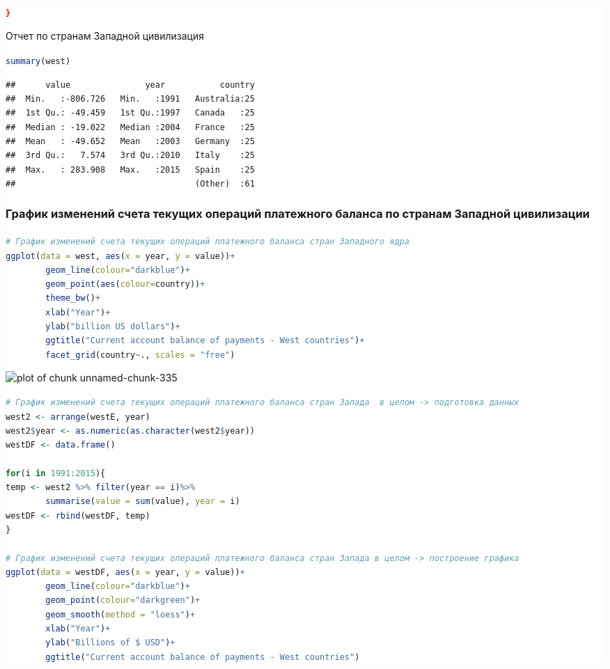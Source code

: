 ```r
}
```

Отчет по странам Западной цивилизация

```r
summary(west)
```

```
##      value               year           country  
##  Min.   :-806.726   Min.   :1991   Australia:25  
##  1st Qu.: -49.459   1st Qu.:1997   Canada   :25  
##  Median : -19.022   Median :2004   France   :25  
##  Mean   : -49.652   Mean   :2003   Germany  :25  
##  3rd Qu.:   7.574   3rd Qu.:2010   Italy    :25  
##  Max.   : 283.908   Max.   :2015   Spain    :25  
##                                    (Other)  :61
```

### График изменений счета текущих операций платежного баланса по странам Западной цивилизации

```r
# График изменений счета текущих операций платежного баланса стран Западного ядра
ggplot(data = west, aes(x = year, y = value))+
        geom_line(colour="darkblue")+
        geom_point(aes(colour=country))+
        theme_bw()+
        xlab("Year")+
        ylab("billion US dollars")+
        ggtitle("Current account balance of payments - West countries")+
        facet_grid(country~., scales = "free")
```

![plot of chunk unnamed-chunk-335](figure/unnamed-chunk-335-1.png)

```r
# График изменений счета текущих операций платежного баланса стран Запада  в целом -> подготовка данных
west2 <- arrange(westE, year)
west2$year <- as.numeric(as.character(west2$year))
westDF <- data.frame()

for(i in 1991:2015){
temp <- west2 %>% filter(year == i)%>%
        summarise(value = sum(value), year = i) 
westDF <- rbind(westDF, temp)
}

# График изменений счета текущих операций платежного баланса стран Запада в целом -> построение графика
ggplot(data = westDF, aes(x = year, y = value))+
        geom_line(colour="darkblue")+
        geom_point(colour="darkgreen")+
        geom_smooth(method = "loess")+
        xlab("Year")+
        ylab("Billions of $ USD")+
        ggtitle("Current account balance of payments - West countries")
```

